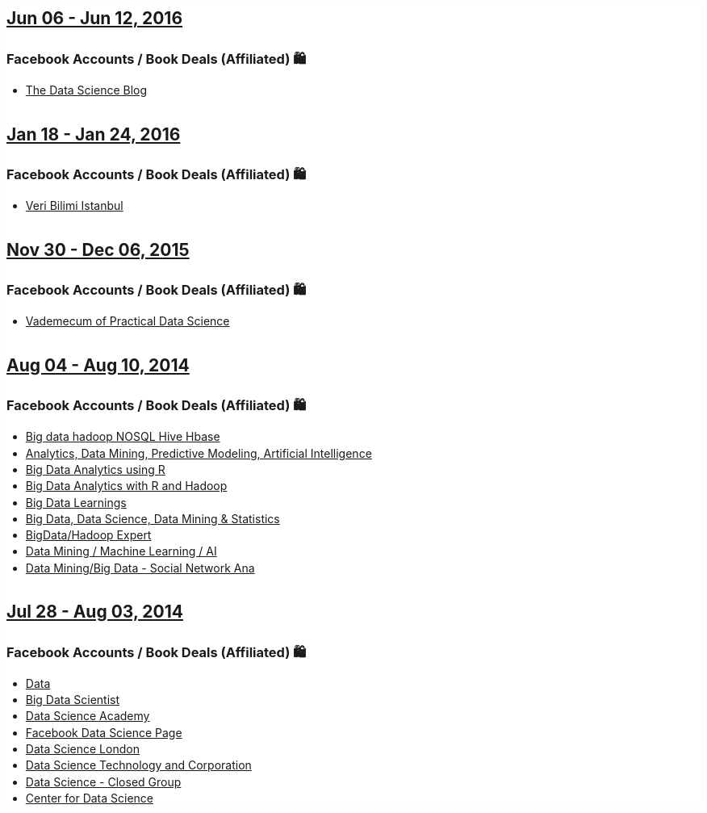 ## [Jun 06 - Jun 12, 2016](/content/2016/23/README.md)

### Facebook Accounts / Book Deals (Affiliated) 🛍

*   [The Data Science Blog](https://www.facebook.com/theDataScienceBlog/)

## [Jan 18 - Jan 24, 2016](/content/2016/3/README.md)

### Facebook Accounts / Book Deals (Affiliated) 🛍

*   [Veri Bilimi Istanbul](https://www.facebook.com/groups/veribilimiistanbul/)

## [Nov 30 - Dec 06, 2015](/content/2015/48/README.md)

### Facebook Accounts / Book Deals (Affiliated) 🛍

*   [Vademecum of Practical Data Science](https://www.facebook.com/datasciencevademecum)

## [Aug 04 - Aug 10, 2014](/content/2014/31/README.md)

### Facebook Accounts / Book Deals (Affiliated) 🛍

*   [Big data hadoop NOSQL Hive Hbase](https://www.facebook.com/groups/bigdatahadoop/)
*   [Analytics, Data Mining, Predictive Modeling, Artificial Intelligence](https://www.facebook.com/groups/data.analytics/)
*   [Big Data Analytics using R](https://www.facebook.com/groups/434352233255448/)
*   [Big Data Analytics with R and Hadoop](https://www.facebook.com/groups/rhadoop/)
*   [Big Data Learnings](https://www.facebook.com/groups/bigdatalearnings/)
*   [Big Data, Data Science, Data Mining & Statistics](https://www.facebook.com/groups/bigdatastatistics/)
*   [BigData/Hadoop Expert](https://www.facebook.com/groups/BigDataExpert/)
*   [Data Mining / Machine Learning / AI](https://www.facebook.com/groups/machinelearningforum/)
*   [Data Mining/Big Data - Social Network Ana](https://www.facebook.com/groups/dataminingsocialnetworks/)

## [Jul 28 - Aug 03, 2014](/content/2014/30/README.md)

### Facebook Accounts / Book Deals (Affiliated) 🛍

*   [Data](https://www.facebook.com/data)
*   [Big Data Scientist](https://www.facebook.com/Bigdatascientist)
*   [Data Science Academy](https://www.facebook.com/nycdatascience)
*   [Facebook Data Science Page](https://www.facebook.com/pages/Data-science/431299473579193?ref=br_rs)
*   [Data Science London](https://www.facebook.com/pages/Data-Science-London/226174337471513)
*   [Data Science Technology and Corporation](https://www.facebook.com/DataScienceTechnologyCorporation?ref=br_rs)
*   [Data Science - Closed Group](https://www.facebook.com/groups/1394010454157077/?ref=br_rs)
*   [Center for Data Science](https://www.facebook.com/centerdatasciences?ref=br_rs)
